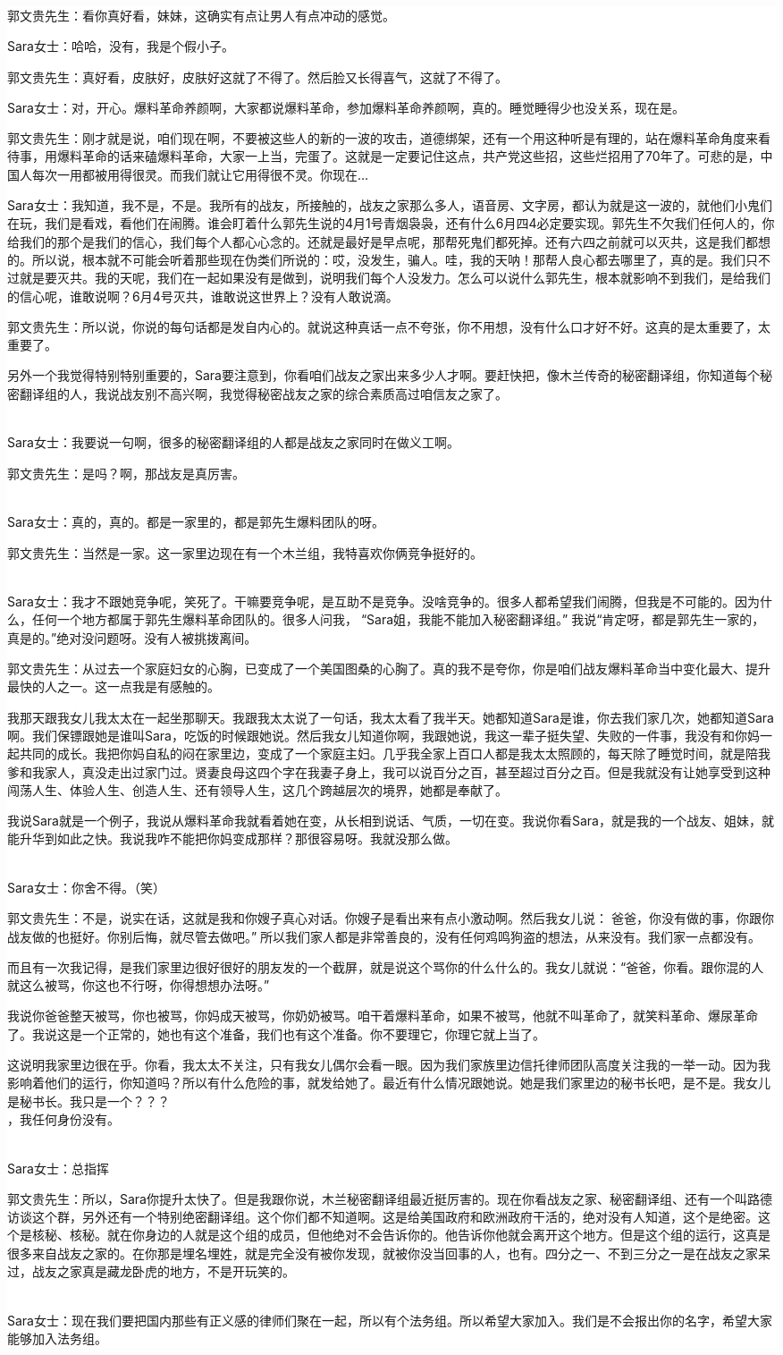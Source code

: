 郭文贵先生：看你真好看，妹妹，这确实有点让男人有点冲动的感觉。

Sara女士：哈哈，没有，我是个假小子。

郭文贵先生：真好看，皮肤好，皮肤好这就了不得了。然后脸又长得喜气，这就了不得了。

Sara女士：对，开心。爆料革命养颜啊，大家都说爆料革命，参加爆料革命养颜啊，真的。睡觉睡得少也没关系，现在是。

郭文贵先生：刚才就是说，咱们现在啊，不要被这些人的新的一波的攻击，道德绑架，还有一个用这种听是有理的，站在爆料革命角度来看待事，用爆料革命的话来磕爆料革命，大家一上当，完蛋了。这就是一定要记住这点，共产党这些招，这些烂招用了70年了。可悲的是，中国人每次一用都被用得很灵。而我们就让它用得很不灵。你现在…

Sara女士：我知道，我不是，不是。我所有的战友，所接触的，战友之家那么多人，语音房、文字房，都认为就是这一波的，就他们小鬼们在玩，我们是看戏，看他们在闹腾。谁会盯着什么郭先生说的4月1号青烟袅袅，还有什么6月四4必定要实现。郭先生不欠我们任何人的，你给我们的那个是我们的信心，我们每个人都心心念的。还就是最好是早点呢，那帮死鬼们都死掉。还有六四之前就可以灭共，这是我们都想的。所以说，根本就不可能会听着那些现在伪类们所说的：哎，没发生，骗人。哇，我的天呐！那帮人良心都去哪里了，真的是。我们只不过就是要灭共。我的天呢，我们在一起如果没有是做到，说明我们每个人没发力。怎么可以说什么郭先生，根本就影响不到我们，是给我们的信心呢，谁敢说啊？6月4号灭共，谁敢说这世界上？没有人敢说滴。

郭文贵先生：所以说，你说的每句话都是发自内心的。就说这种真话一点不夸张，你不用想，没有什么口才好不好。这真的是太重要了，太重要了。

另外一个我觉得特别特别重要的，Sara要注意到，你看咱们战友之家出来多少人才啊。要赶快把，像木兰传奇的秘密翻译组，你知道每个秘密翻译组的人，我说战友别不高兴啊，我觉得秘密战友之家的综合素质高过咱信友之家了。

<br>Sara女士：我要说一句啊，很多的秘密翻译组的人都是战友之家同时在做义工啊。

郭文贵先生：是吗？啊，那战友是真厉害。

<br>Sara女士：真的，真的。都是一家里的，都是郭先生爆料团队的呀。

郭文贵先生：当然是一家。这一家里边现在有一个木兰组，我特喜欢你俩竞争挺好的。

<br>Sara女士：我才不跟她竞争呢，笑死了。干嘛要竞争呢，是互助不是竞争。没啥竞争的。很多人都希望我们闹腾，但我是不可能的。因为什么，任何一个地方都属于郭先生爆料革命团队的。很多人问我， “Sara姐，我能不能加入秘密翻译组。” 我说“肯定呀，都是郭先生一家的，真是的。”绝对没问题呀。没有人被挑拨离间。

郭文贵先生：从过去一个家庭妇女的心胸，已变成了一个美国图桑的心胸了。真的我不是夸你，你是咱们战友爆料革命当中变化最大、提升最快的人之一。这一点我是有感触的。

我那天跟我女儿我太太在一起坐那聊天。我跟我太太说了一句话，我太太看了我半天。她都知道Sara是谁，你去我们家几次，她都知道Sara啊。我们保镖跟她是谁叫Sara，吃饭的时候跟她说。然后我女儿知道你啊，我跟她说，我这一辈子挺失望、失败的一件事，我没有和你妈一起共同的成长。我把你妈自私的闷在家里边，变成了一个家庭主妇。几乎我全家上百口人都是我太太照顾的，每天除了睡觉时间，就是陪我爹和我家人，真没走出过家门过。贤妻良母这四个字在我妻子身上，我可以说百分之百，甚至超过百分之百。但是我就没有让她享受到这种闯荡人生、体验人生、创造人生、还有领导人生，这几个跨越层次的境界，她都是奉献了。

我说Sara就是一个例子，我说从爆料革命我就看着她在变，从长相到说话、气质，一切在变。我说你看Sara，就是我的一个战友、姐妹，就能升华到如此之快。我说我咋不能把你妈变成那样？那很容易呀。我就没那么做。

<br>Sara女士：你舍不得。（笑）

郭文贵先生：不是，说实在话，这就是我和你嫂子真心对话。你嫂子是看出来有点小激动啊。然后我女儿说： 爸爸，你没有做的事，你跟你战友做的也挺好。你别后悔，就尽管去做吧。” 所以我们家人都是非常善良的，没有任何鸡鸣狗盗的想法，从来没有。我们家一点都没有。

而且有一次我记得，是我们家里边很好很好的朋友发的一个截屏，就是说这个骂你的什么什么的。我女儿就说：“爸爸，你看。跟你混的人就这么被骂，你这也不行呀，你得想想办法呀。”

我说你爸爸整天被骂，你也被骂，你妈成天被骂，你奶奶被骂。咱干着爆料革命，如果不被骂，他就不叫革命了，就笑料革命、爆尿革命了。我说这是一个正常的，她也有这个准备，我们也有这个准备。你不要理它，你理它就上当了。

这说明我家里边很在乎。你看，我太太不关注，只有我女儿偶尔会看一眼。因为我们家族里边信托律师团队高度关注我的一举一动。因为我影响着他们的运行，你知道吗？所以有什么危险的事，就发给她了。最近有什么情况跟她说。她是我们家里边的秘书长吧，是不是。我女儿是秘书长。我只是一个？？？<br>，我任何身份没有。

<br>Sara女士：总指挥

郭文贵先生：所以，Sara你提升太快了。但是我跟你说，木兰秘密翻译组最近挺厉害的。现在你看战友之家、秘密翻译组、还有一个叫路德访谈这个群，另外还有一个特别绝密翻译组。这个你们都不知道啊。这是给美国政府和欧洲政府干活的，绝对没有人知道，这个是绝密。这个是核秘、核秘。就在你身边的人就是这个组的成员，但他绝对不会告诉你的。他告诉你他就会离开这个地方。但是这个组的运行，这真是很多来自战友之家的。在你那是埋名埋姓，就是完全没有被你发现，就被你没当回事的人，也有。四分之一、不到三分之一是在战友之家呆过，战友之家真是藏龙卧虎的地方，不是开玩笑的。

<br>Sara女士：现在我们要把国内那些有正义感的律师们聚在一起，所以有个法务组。所以希望大家加入。我们是不会报出你的名字，希望大家能够加入法务组。
